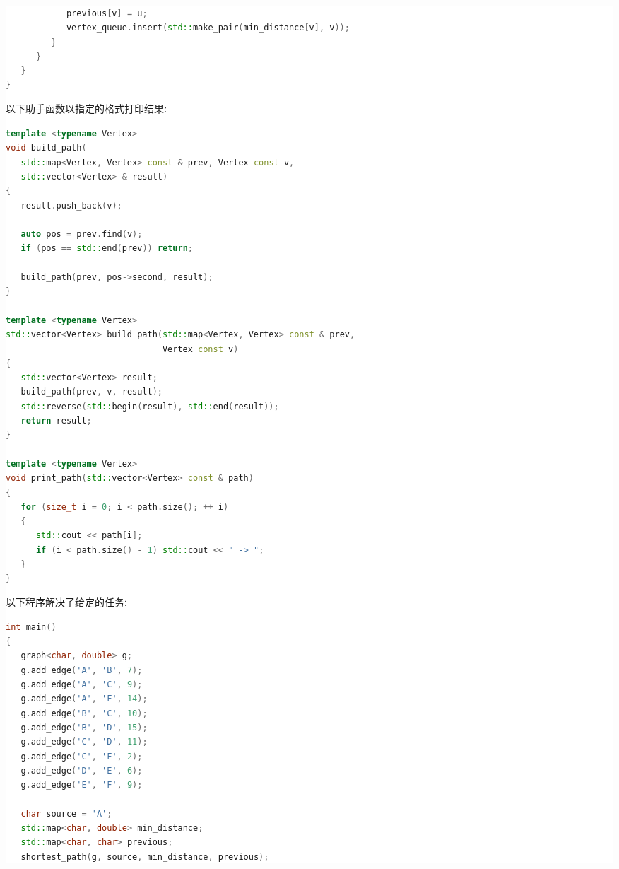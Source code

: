 ```cpp
            previous[v] = u;
            vertex_queue.insert(std::make_pair(min_distance[v], v));
         }
      }
   }
}
```

以下助手函数以指定的格式打印结果:

```cpp
template <typename Vertex>
void build_path(
   std::map<Vertex, Vertex> const & prev, Vertex const v,
   std::vector<Vertex> & result)
{
   result.push_back(v);

   auto pos = prev.find(v);
   if (pos == std::end(prev)) return;

   build_path(prev, pos->second, result);
}

template <typename Vertex>
std::vector<Vertex> build_path(std::map<Vertex, Vertex> const & prev, 
                               Vertex const v)
{
   std::vector<Vertex> result;
   build_path(prev, v, result);
   std::reverse(std::begin(result), std::end(result));
   return result;
}

template <typename Vertex>
void print_path(std::vector<Vertex> const & path)
{
   for (size_t i = 0; i < path.size(); ++ i)
   {
      std::cout << path[i];
      if (i < path.size() - 1) std::cout << " -> ";
   }
}
```

以下程序解决了给定的任务:

```cpp
int main()
{
   graph<char, double> g;
   g.add_edge('A', 'B', 7);
   g.add_edge('A', 'C', 9);
   g.add_edge('A', 'F', 14);
   g.add_edge('B', 'C', 10);
   g.add_edge('B', 'D', 15);
   g.add_edge('C', 'D', 11);
   g.add_edge('C', 'F', 2);
   g.add_edge('D', 'E', 6);
   g.add_edge('E', 'F', 9);

   char source = 'A';
   std::map<char, double> min_distance;
   std::map<char, char> previous;
   shortest_path(g, source, min_distance, previous);
```
